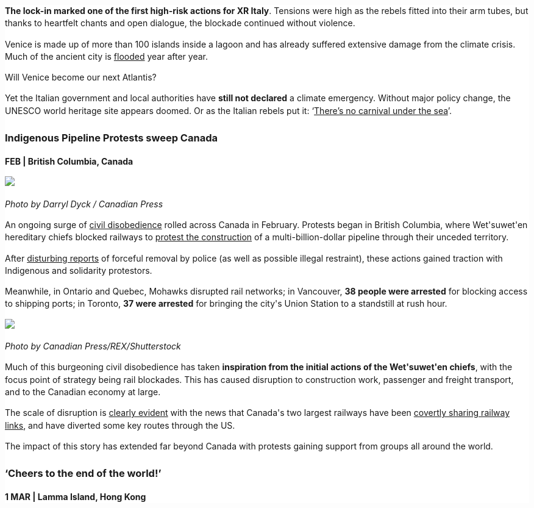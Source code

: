 **The lock-in marked one of the first high-risk actions for XR Italy**. Tensions were high as the rebels fitted into their arm tubes, but thanks to heartfelt chants and open dialogue, the blockade continued without violence.

Venice is made up of more than 100 islands inside a lagoon and has already suffered extensive damage from the climate crisis. Much of the ancient city is [flooded](https://www.bbc.co.uk/news/world-europe-50401308) year after year.

Will Venice become our next Atlantis?

Yet the Italian government and local authorities have **still not declared** a climate emergency. Without major policy change, the UNESCO world heritage site appears doomed. Or as the Italian rebels put it: ‘[There’s no carnival under the sea](https://extinctionrebellion.it/notizie/press/2020/02/19/no-carnevale-in-fondo-al-mare/)’.

### Indigenous Pipeline Protests sweep Canada

**FEB \| British Columbia, Canada**

![](/assets/uploads/2020-03-13-newsletter-37-image10.jpg)

 *Photo by Darryl Dyck / Canadian Press*

An ongoing surge of [civil disobedience](https://www.theguardian.com/world/2020/feb/28/canada-pipeline-protests-climate-indigenous-rights) rolled across Canada in February. Protests began in British Columbia, where Wet'suwet'en hereditary chiefs blocked railways to [protest the construction](https://www.thenation.com/article/activism/indigenous-resistance-wetsuweten-canada/) of a multi-billion-dollar pipeline through their unceded territory.

After [disturbing reports](https://www.theguardian.com/world/2020/feb/10/canada-protest-indigenous-wetsuweten-pipeline) of forceful removal by police (as well as possible illegal restraint), these actions gained traction with Indigenous and solidarity protestors.

Meanwhile, in Ontario and Quebec, Mohawks disrupted rail networks; in Vancouver, **38 people were arrested** for blocking access to shipping ports; in Toronto, **37 were arrested** for bringing the city's Union Station to a standstill at rush hour.

![](/assets/uploads/2020-03-13-newsletter-37-image11.jpg)

 *Photo by Canadian Press/REX/Shutterstock*

Much of this burgeoning civil disobedience has taken **inspiration from the initial actions of the Wet'suwet'en chiefs**, with the focus point of strategy being rail blockades. This has caused disruption to construction work, passenger and freight transport, and to the Canadian economy at large. 

The scale of disruption is [clearly evident](https://theturtleislandnews.com/index.php/2020/02/14/cn-shuts-down-eastern-rail-network-via-service-due-to-anti-pipeline-blockades/) with the news that Canada's two largest railways have been [covertly sharing railway links](https://www.cbc.ca/news/politics/cp-cn-arrangement-blockade-1.5474684), and have diverted some key routes through the US.

The impact of this story has extended far beyond Canada with protests gaining support from groups all around the world.

### ‘Cheers to the end of the world!’

**1 MAR \| Lamma Island, Hong Kong**
